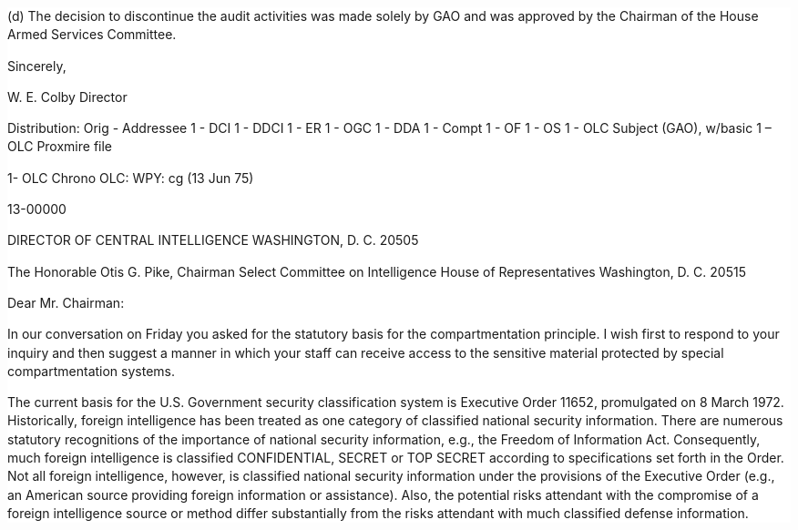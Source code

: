 (d) The decision to discontinue the audit activities
was made solely by GAO and was approved by the Chairman
of the House Armed Services Committee.

Sincerely,

W. E. Colby
Director

Distribution:
Orig - Addressee
1 - DCI
1 - DDCI
1 - ER
1 - OGC
1 - DDA
1 - Compt
1 - OF
1 - OS
1 - OLC Subject (GAO), w/basic
1 – OLC Proxmire file

1- OLC Chrono
OLC: WPY: cg (13 Jun 75)

13-00000

DIRECTOR OF CENTRAL INTELLIGENCE
WASHINGTON, D. C. 20505

The Honorable Otis G. Pike, Chairman
Select Committee on Intelligence
House of Representatives
Washington, D. C. 20515

Dear Mr. Chairman:

In our conversation on Friday you asked for the statutory
basis for the compartmentation principle. I wish first to
respond to your inquiry and then suggest a manner in which your
staff can receive access to the sensitive material protected
by special compartmentation systems.

The current basis for the U.S. Government security
classification system is Executive Order 11652, promulgated
on 8 March 1972. Historically, foreign intelligence has
been treated as one category of classified national security
information. There are numerous statutory recognitions of
the importance of national security information, e.g., the
Freedom of Information Act. Consequently, much foreign
intelligence is classified CONFIDENTIAL, SECRET or TOP
SECRET according to specifications set forth in the Order.
Not all foreign intelligence, however, is classified national
security information under the provisions of the Executive
Order (e.g., an American source providing foreign information
or assistance). Also, the potential risks attendant with
the compromise of a foreign intelligence source or method
differ substantially from the risks attendant with much
classified defense information.
